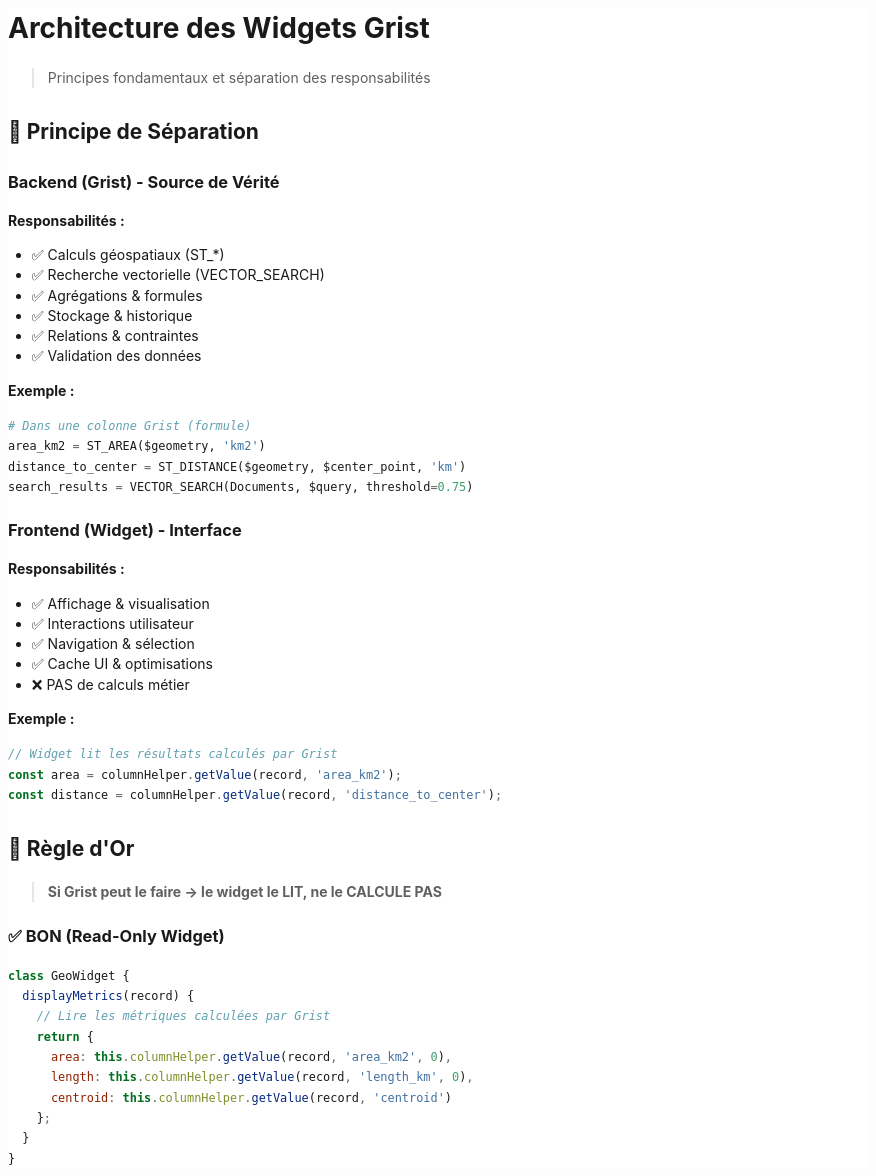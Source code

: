 # Architecture des Widgets Grist

> Principes fondamentaux et séparation des responsabilités

## 📐 Principe de Séparation

### Backend (Grist) - Source de Vérité

**Responsabilités :**
- ✅ Calculs géospatiaux (ST_*)
- ✅ Recherche vectorielle (VECTOR_SEARCH)
- ✅ Agrégations & formules
- ✅ Stockage & historique
- ✅ Relations & contraintes
- ✅ Validation des données

**Exemple :**
```python
# Dans une colonne Grist (formule)
area_km2 = ST_AREA($geometry, 'km2')
distance_to_center = ST_DISTANCE($geometry, $center_point, 'km')
search_results = VECTOR_SEARCH(Documents, $query, threshold=0.75)
```

### Frontend (Widget) - Interface

**Responsabilités :**
- ✅ Affichage & visualisation
- ✅ Interactions utilisateur
- ✅ Navigation & sélection
- ✅ Cache UI & optimisations
- ❌ PAS de calculs métier

**Exemple :**
```javascript
// Widget lit les résultats calculés par Grist
const area = columnHelper.getValue(record, 'area_km2');
const distance = columnHelper.getValue(record, 'distance_to_center');
```

## 🎯 Règle d'Or

> **Si Grist peut le faire → le widget le LIT, ne le CALCULE PAS**

### ✅ BON (Read-Only Widget)

```javascript
class GeoWidget {
  displayMetrics(record) {
    // Lire les métriques calculées par Grist
    return {
      area: this.columnHelper.getValue(record, 'area_km2', 0),
      length: this.columnHelper.getValue(record, 'length_km', 0),
      centroid: this.columnHelper.getValue(record, 'centroid')
    };
  }
}
```
